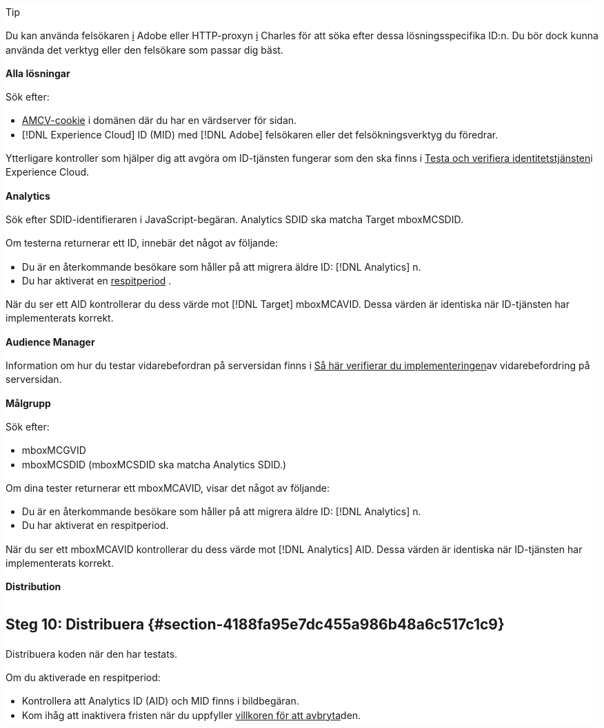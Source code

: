 >[!TIP]
>
>Du kan använda felsökaren [i](https://docs.adobe.com/content/help/en/analytics/implementation/validate/debugger.html) Adobe eller HTTP-proxyn [i](https://www.charlesproxy.com/) Charles för att söka efter dessa lösningsspecifika ID:n. Du bör dock kunna använda det verktyg eller den felsökare som passar dig bäst.

**Alla lösningar**

Sök efter:

* [AMCV-cookie](../introduction/cookies.md) i domänen där du har en värdserver för sidan.
* [!DNL Experience Cloud] ID (MID) med [!DNL Adobe] felsökaren eller det felsökningsverktyg du föredrar.

Ytterligare kontroller som hjälper dig att avgöra om ID-tjänsten fungerar som den ska finns i [Testa och verifiera identitetstjänsten](../implementation-guides/test-verify.md)i Experience Cloud.

**Analytics** 

Sök efter SDID-identifieraren i JavaScript-begäran. Analytics SDID ska matcha Target mboxMCSDID.

Om testerna returnerar ett ID, innebär det något av följande:

* Du är en återkommande besökare som håller på att migrera äldre ID: [!DNL Analytics] n.
* Du har aktiverat en [respitperiod](../reference/analytics-reference/grace-period.md) .

När du ser ett AID kontrollerar du dess värde mot [!DNL Target] mboxMCAVID. Dessa värden är identiska när ID-tjänsten har implementerats korrekt.

**Audience Manager**

Information om hur du testar vidarebefordran på serversidan finns i [Så här verifierar du implementeringen](https://docs.adobe.com/content/help/en/analytics/admin/admin-tools/server-side-forwarding/ssf-verify.html)av vidarebefordring på serversidan.

**Målgrupp**

Sök efter:

* mboxMCGVID
* mboxMCSDID (mboxMCSDID ska matcha Analytics SDID.)

Om dina tester returnerar ett mboxMCAVID, visar det något av följande:

* Du är en återkommande besökare som håller på att migrera äldre ID: [!DNL Analytics] n.
* Du har aktiverat en respitperiod.

När du ser ett mboxMCAVID kontrollerar du dess värde mot [!DNL Analytics] AID. Dessa värden är identiska när ID-tjänsten har implementerats korrekt.

**Distribution**

## Steg 10: Distribuera {#section-4188fa95e7dc455a986b48a6c517c1c9}

Distribuera koden när den har testats.

Om du aktiverade en respitperiod:

* Kontrollera att Analytics ID (AID) och MID finns i bildbegäran.
* Kom ihåg att inaktivera fristen när du uppfyller [villkoren för att avbryta](../implementation-guides/setup-aam-analytics-target.md#section-aceacdb7d5794f25ac6ff46f82e148e1)den.

